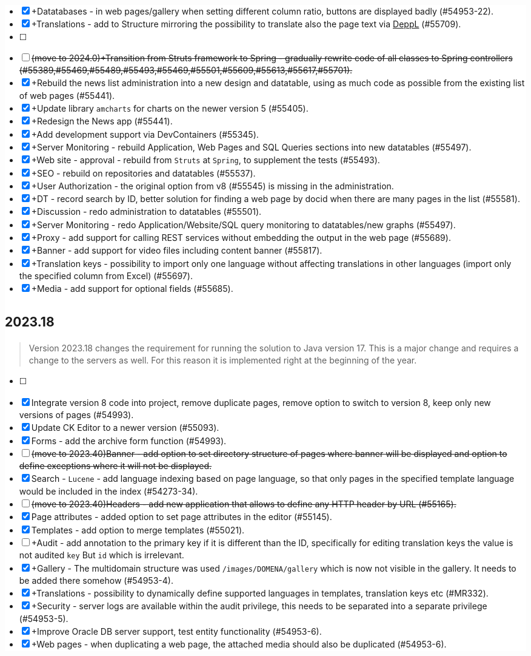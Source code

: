 - [x] +Datatabases - in web pages/gallery when setting different column ratio, buttons are displayed badly (#54953-22).
- [x] +Translations - add to Structure mirroring the possibility to translate also the page text via [DeppL](https://www.deepl.com/docs-api/html/) (#55709).
- [ ] ~~~(move to 2024.0)+Authorization via `SAML` - integrate the library [Spring SAML](https://spring.io/projects/spring-security-saml) for the possibility of authentication against `ADFS/SAML` server.~~
- [ ] ~~(move to 2024.0)+Transition from Struts framework to Spring - gradually rewrite code of all classes to Spring controllers (#55389,#55469,#55489,#55493,#55469,#55501,#55609,#55613,#55617,#55701).~~
- [x] +Rebuild the news list administration into a new design and datatable, using as much code as possible from the existing list of web pages (#55441).
- [x] +Update library `amcharts` for charts on the newer version 5 (#55405).
- [x] +Redesign the News app (#55441).
- [x] +Add development support via DevContainers (#55345).
- [x] +Server Monitoring - rebuild Application, Web Pages and SQL Queries sections into new datatables (#55497).
- [x] +Web site - approval - rebuild from `Struts` at `Spring`, to supplement the tests (#55493).
- [x] +SEO - rebuild on repositories and datatables (#55537).
- [x] +User Authorization - the original option from v8 (#55545) is missing in the administration.
- [x] +DT - record search by ID, better solution for finding a web page by docid when there are many pages in the list (#55581).
- [x] +Discussion - redo administration to datatables (#55501).
- [x] +Server Monitoring - redo Application/Website/SQL query monitoring to datatables/new graphs (#55497).
- [x] +Proxy - add support for calling REST services without embedding the output in the web page (#55689).
- [x] +Banner - add support for video files including content banner (#55817).
- [x] +Translation keys - possibility to import only one language without affecting translations in other languages (import only the specified column from Excel) (#55697).
- [x] +Media - add support for optional fields (#55685).

## 2023.18

> Version 2023.18 changes the requirement for running the solution to Java version 17. This is a major change and requires a change to the servers as well. For this reason it is implemented right at the beginning of the year.

- [ ] ~~~(move to 2023.40)Migration to a higher version of Java with `LTS` support (Java 11 or ideally up to Java 17) (#54425)~~~.
- [x] Integrate version 8 code into project, remove duplicate pages, remove option to switch to version 8, keep only new versions of pages (#54993).
- [x] Update CK Editor to a newer version (#55093).
- [x] Forms - add the archive form function (#54993).
- [ ] ~~(move to 2023.40)Banner - add option to set directory structure of pages where banner will be displayed and option to define exceptions where it will not be displayed.~~
- [x] Search - `Lucene` - add language indexing based on page language, so that only pages in the specified template language would be included in the index (#54273-34).
- [ ] ~~(move to 2023.40)Headers - add new application that allows to define any HTTP header by URL (#55165).~~
- [x] Page attributes - added option to set page attributes in the editor (#55145).
- [x] Templates - add option to merge templates (#55021).
- [ ] +Audit - add annotation to the primary key if it is different than the ID, specifically for editing translation keys the value is not audited `key` But `id` which is irrelevant.
- [x] +Gallery - The multidomain structure was used `/images/DOMENA/gallery` which is now not visible in the gallery. It needs to be added there somehow (#54953-4).
- [x] +Translations - possibility to dynamically define supported languages in templates, translation keys etc (#MR332).
- [x] +Security - server logs are available within the audit privilege, this needs to be separated into a separate privilege (#54953-5).
- [x] +Improve Oracle DB server support, test entity functionality (#54953-6).
- [x] +Web pages - when duplicating a web page, the attached media should also be duplicated (#54953-6).
